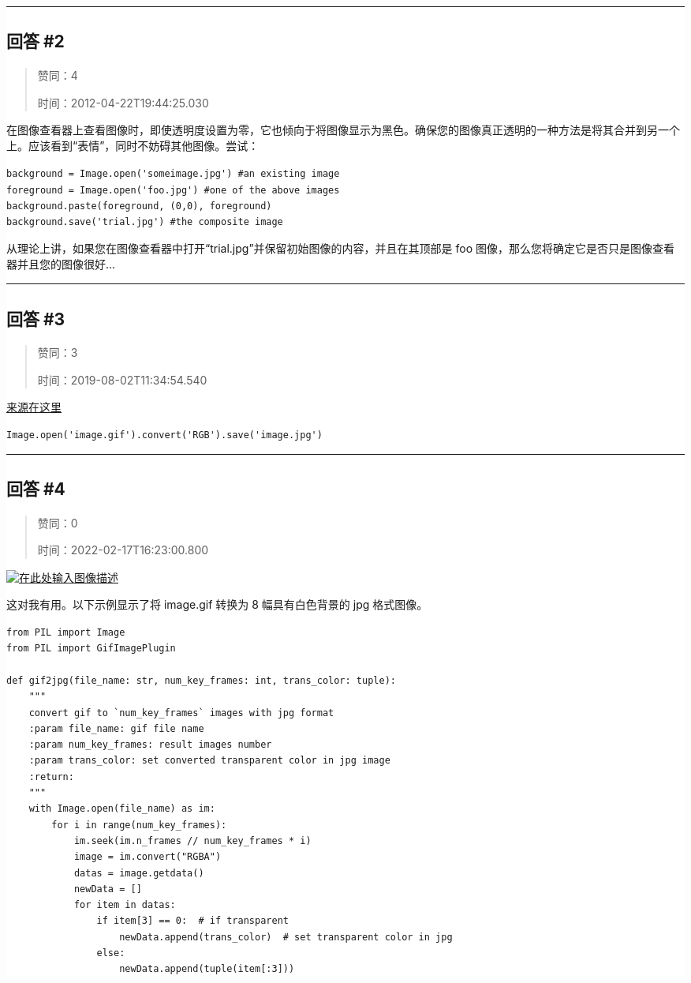 * * *

## 回答 #2

> 赞同：4
> 
> 时间：2012-04-22T19:44:25.030

在图像查看器上查看图像时，即使透明度设置为零，它也倾向于将图像显示为黑色。确保您的图像真正透明的一种方法是将其合并到另一个上。应该看到“表情”，同时不妨碍其他图像。尝试：

```
background = Image.open('someimage.jpg') #an existing image
foreground = Image.open('foo.jpg') #one of the above images
background.paste(foreground, (0,0), foreground)
background.save('trial.jpg') #the composite image 
```

从理论上讲，如果您在图像查看器中打开“trial.jpg”并保留初始图像的内容，并且在其顶部是 foo 图像，那么您将确定它是否只是图像查看器并且您的图像很好...

* * *

## 回答 #3

> 赞同：3
> 
> 时间：2019-08-02T11:34:54.540

[来源在这里](https://mail.python.org/pipermail/python-list/2000-May/036017.html)

```
Image.open('image.gif').convert('RGB').save('image.jpg') 
```

* * *

## 回答 #4

> 赞同：0
> 
> 时间：2022-02-17T16:23:00.800

[![在此处输入图像描述](../Images/1f8f4b2efa6c2e3df6a96c25d5a4cc3b.png)](https://i.stack.imgur.com/bbmQK.png)

这对我有用。以下示例显示了将 image.gif 转换为 8 幅具有白色背景的 jpg 格式图像。

```
from PIL import Image
from PIL import GifImagePlugin

def gif2jpg(file_name: str, num_key_frames: int, trans_color: tuple):
    """
    convert gif to `num_key_frames` images with jpg format
    :param file_name: gif file name
    :param num_key_frames: result images number
    :param trans_color: set converted transparent color in jpg image
    :return:
    """
    with Image.open(file_name) as im:
        for i in range(num_key_frames):
            im.seek(im.n_frames // num_key_frames * i)
            image = im.convert("RGBA")
            datas = image.getdata()
            newData = []
            for item in datas:
                if item[3] == 0:  # if transparent
                    newData.append(trans_color)  # set transparent color in jpg
                else:
                    newData.append(tuple(item[:3]))
```